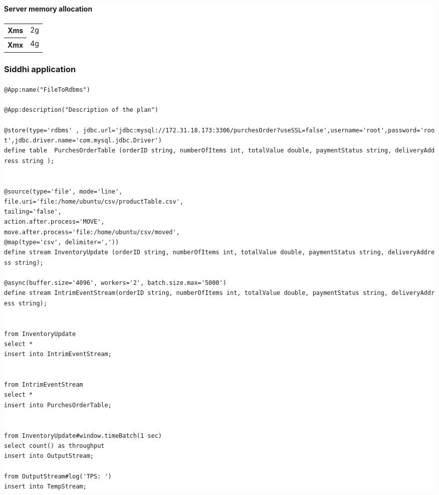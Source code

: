#### Server memory allocation

<table>
<tbody>
<tr class="odd">
<th>Xms</th>
<td> 2g </td>
</tr>
<tr class="even">
<th>Xmx</th>
<td> 4g </td>
</tr>
</tbody>
</table>

### Siddhi application

```
@App:name("FileToRdbms")

@App:description("Description of the plan")

@store(type='rdbms' , jdbc.url='jdbc:mysql://172.31.18.173:3306/purchesOrder?useSSL=false',username='root',password='root',jdbc.driver.name='com.mysql.jdbc.Driver') 
define table  PurchesOrderTable (orderID string, numberOfItems int, totalValue double, paymentStatus string, deliveryAddress string );


@source(type='file', mode='line',
file.uri='file:/home/ubuntu/csv/productTable.csv',
tailing='false',
action.after.process='MOVE',
move.after.process='file:/home/ubuntu/csv/moved',
@map(type='csv', delimiter=','))
define stream InventoryUpdate (orderID string, numberOfItems int, totalValue double, paymentStatus string, deliveryAddress string);

@async(buffer.size='4096', workers='2', batch.size.max='5000') 
define stream IntrimEventStream(orderID string, numberOfItems int, totalValue double, paymentStatus string, deliveryAddress string);


from InventoryUpdate
select *
insert into IntrimEventStream;


from IntrimEventStream
select *
insert into PurchesOrderTable;


from InventoryUpdate#window.timeBatch(1 sec)
select count() as throughput
insert into OutputStream;

from OutputStream#log('TPS: ')
insert into TempStream;
```
